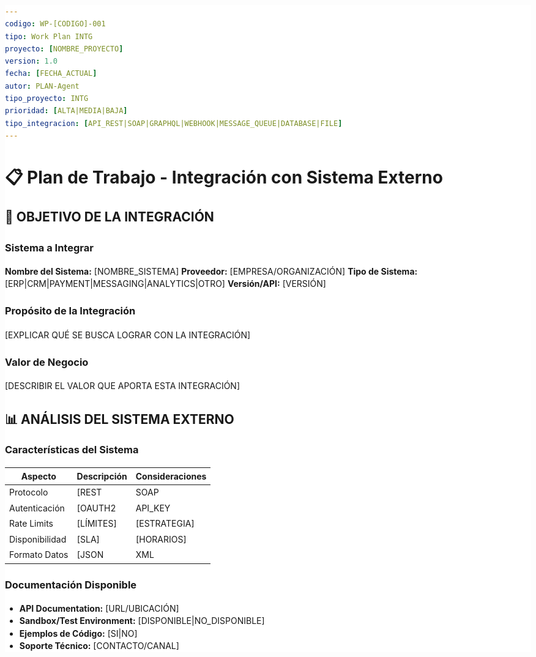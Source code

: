 ```yaml
---
codigo: WP-[CODIGO]-001
tipo: Work Plan INTG
proyecto: [NOMBRE_PROYECTO]
version: 1.0
fecha: [FECHA_ACTUAL]
autor: PLAN-Agent
tipo_proyecto: INTG
prioridad: [ALTA|MEDIA|BAJA]
tipo_integracion: [API_REST|SOAP|GRAPHQL|WEBHOOK|MESSAGE_QUEUE|DATABASE|FILE]
---
```


# 📋 Plan de Trabajo - Integración con Sistema Externo

## 🎯 OBJETIVO DE LA INTEGRACIÓN

### Sistema a Integrar
**Nombre del Sistema:** [NOMBRE_SISTEMA]
**Proveedor:** [EMPRESA/ORGANIZACIÓN]
**Tipo de Sistema:** [ERP|CRM|PAYMENT|MESSAGING|ANALYTICS|OTRO]
**Versión/API:** [VERSIÓN]

### Propósito de la Integración
[EXPLICAR QUÉ SE BUSCA LOGRAR CON LA INTEGRACIÓN]

### Valor de Negocio
[DESCRIBIR EL VALOR QUE APORTA ESTA INTEGRACIÓN]

## 📊 ANÁLISIS DEL SISTEMA EXTERNO

### Características del Sistema
| Aspecto | Descripción | Consideraciones |
|---------|-------------|-----------------|
| Protocolo | [REST|SOAP|GRAPHQL|OTRO] | [NOTAS] |
| Autenticación | [OAUTH2|API_KEY|JWT|BASIC] | [DETALLES] |
| Rate Limits | [LÍMITES] | [ESTRATEGIA] |
| Disponibilidad | [SLA] | [HORARIOS] |
| Formato Datos | [JSON|XML|CSV|OTRO] | [SCHEMA] |

### Documentación Disponible
- **API Documentation:** [URL/UBICACIÓN]
- **Sandbox/Test Environment:** [DISPONIBLE|NO_DISPONIBLE]
- **Ejemplos de Código:** [SI|NO]
- **Soporte Técnico:** [CONTACTO/CANAL]
